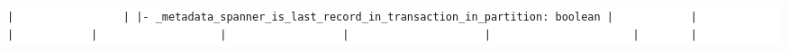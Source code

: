 ```
|                 | |- _metadata_spanner_is_last_record_in_transaction_in_partition: boolean |            |             |            |                   |                  |                     |                      |        |
